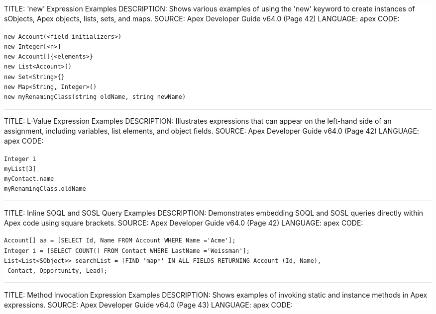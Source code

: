 TITLE: 'new' Expression Examples
DESCRIPTION: Shows various examples of using the 'new' keyword to create instances of sObjects, Apex objects, lists, sets, and maps.
SOURCE: Apex Developer Guide v64.0 (Page 42)
LANGUAGE: apex
CODE:

```apex
new Account(<field_initializers>)
new Integer[<n>]
new Account[]{<elements>}
new List<Account>()
new Set<String>{}
new Map<String, Integer>()
new myRenamingClass(string oldName, string newName)
```

---

TITLE: L-Value Expression Examples
DESCRIPTION: Illustrates expressions that can appear on the left-hand side of an assignment, including variables, list elements, and object fields.
SOURCE: Apex Developer Guide v64.0 (Page 42)
LANGUAGE: apex
CODE:

```apex
Integer i
myList[3]
myContact.name
myRenamingClass.oldName
```

---

TITLE: Inline SOQL and SOSL Query Examples
DESCRIPTION: Demonstrates embedding SOQL and SOSL queries directly within Apex code using square brackets.
SOURCE: Apex Developer Guide v64.0 (Page 42)
LANGUAGE: apex
CODE:

```apex
Account[] aa = [SELECT Id, Name FROM Account WHERE Name ='Acme'];
Integer i = [SELECT COUNT() FROM Contact WHERE LastName ='Weissman'];
List<List<SObject>> searchList = [FIND 'map*' IN ALL FIELDS RETURNING Account (Id, Name),
 Contact, Opportunity, Lead];
```

---

TITLE: Method Invocation Expression Examples
DESCRIPTION: Shows examples of invoking static and instance methods in Apex expressions.
SOURCE: Apex Developer Guide v64.0 (Page 43)
LANGUAGE: apex
CODE:
